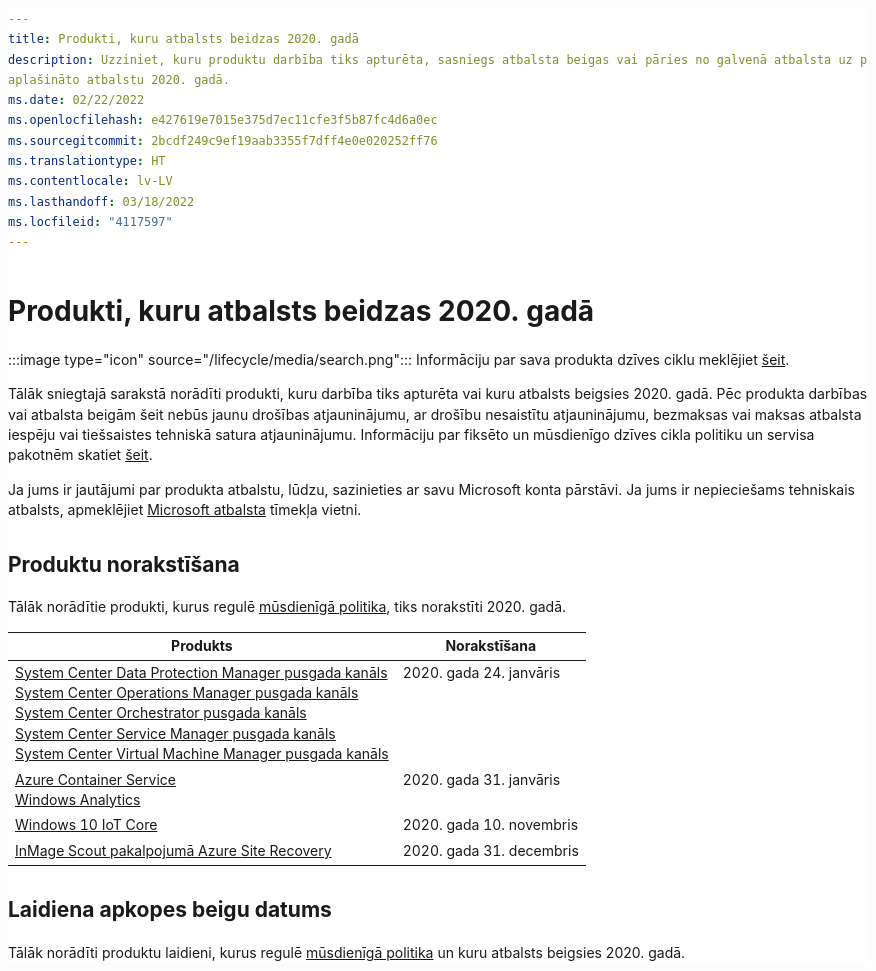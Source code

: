 ```yaml
---
title: Produkti, kuru atbalsts beidzas 2020. gadā
description: Uzziniet, kuru produktu darbība tiks apturēta, sasniegs atbalsta beigas vai pāries no galvenā atbalsta uz paplašināto atbalstu 2020. gadā.
ms.date: 02/22/2022
ms.openlocfilehash: e427619e7015e375d7ec11cfe3f5b87fc4d6a0ec
ms.sourcegitcommit: 2bcdf249c9ef19aab3355f7dff4e0e020252ff76
ms.translationtype: HT
ms.contentlocale: lv-LV
ms.lasthandoff: 03/18/2022
ms.locfileid: "4117597"
---
```

# <a name="products-ending-support-in-2020"></a>Produkti, kuru atbalsts beidzas 2020. gadā

:::image type="icon" source="/lifecycle/media/search.png":::
Informāciju par sava produkta dzīves ciklu meklējiet [šeit](/lifecycle/products/).

Tālāk sniegtajā sarakstā norādīti produkti, kuru darbība tiks apturēta vai kuru atbalsts beigsies 2020. gadā. Pēc produkta darbības vai atbalsta beigām šeit nebūs jaunu drošības atjauninājumu, ar drošību nesaistītu atjauninājumu, bezmaksas vai maksas atbalsta iespēju vai tiešsaistes tehniskā satura atjauninājumu. Informāciju par fiksēto un mūsdienīgo dzīves cikla politiku un servisa pakotnēm skatiet [šeit](/lifecycle/overview/product-end-of-support-overview).

Ja jums ir jautājumi par produkta atbalstu, lūdzu, sazinieties ar savu Microsoft konta pārstāvi. Ja jums ir nepieciešams tehniskais atbalsts, apmeklējiet [Microsoft atbalsta](https://support.microsoft.com/contactus/?ws=support) tīmekļa vietni.

## <a name="product-retirements"></a>Produktu norakstīšana

Tālāk norādītie produkti, kurus regulē [mūsdienīgā politika](/lifecycle/policies/modern), tiks norakstīti 2020. gadā.

| Produkts | Norakstīšana |
| --- | --- |
| [System Center Data Protection Manager pusgada kanāls](/lifecycle/products/system-center-data-protection-manager-semi-annual-channel?branch=live)<br>[System Center Operations Manager pusgada kanāls](/lifecycle/products/system-center-operations-manager-semi-annual-channel?branch=live)<br>[System Center Orchestrator pusgada kanāls](/lifecycle/products/system-center-orchestrator-semi-annual-channel?branch=live)<br>[System Center Service Manager pusgada kanāls](/lifecycle/products/system-center-service-manager-semi-annual-channel?branch=live)<br>[System Center Virtual Machine Manager pusgada kanāls](/lifecycle/products/system-center-virtual-machine-manager-semi-annual-channel?branch=live)<br> | 2020. gada 24. janvāris |
| [Azure Container Service](/lifecycle/products/azure-container-service?branch=live)<br>[Windows Analytics](/lifecycle/products/windows-analytics?branch=live)<br> | 2020. gada 31. janvāris |
| [Windows 10 IoT Core](/lifecycle/products/windows-10-iot-core?branch=live)<br> | 2020. gada 10. novembris |
| [InMage Scout pakalpojumā Azure Site Recovery](/lifecycle/products/inmageasr-scout?branch=live)<br> | 2020. gada 31. decembris |


## <a name="release-end-of-servicing"></a>Laidiena apkopes beigu datums

Tālāk norādīti produktu laidieni, kurus regulē [mūsdienīgā politika](/lifecycle/policies/modern) un kuru atbalsts beigsies 2020. gadā.
